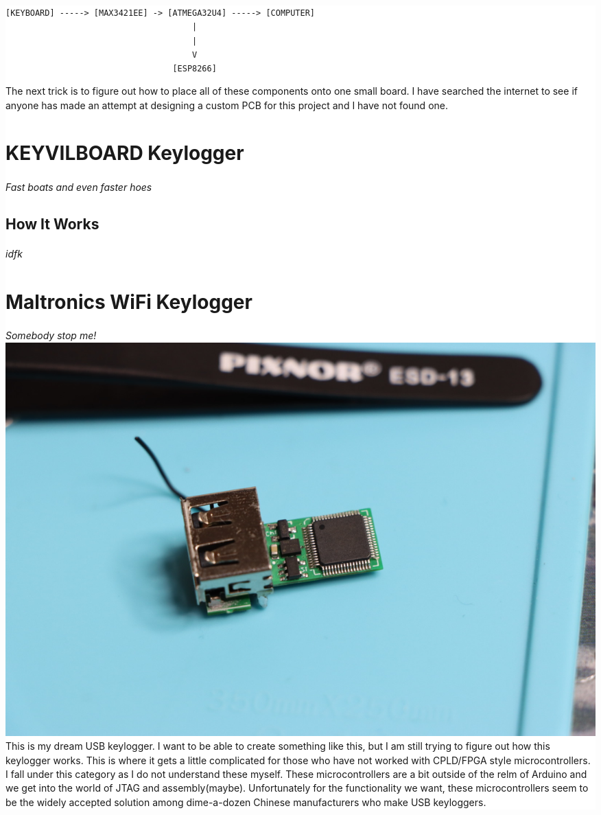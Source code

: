 ```
[KEYBOARD] -----> [MAX3421EE] -> [ATMEGA32U4] -----> [COMPUTER]
                                      |
                                      |
                                      V
                                  [ESP8266]
```
The next trick is to figure out how to place all of these components onto one small board. I have searched the internet to see if anyone has made an attempt at designing a custom PCB for this project and I have not found one. 


# KEYVILBOARD Keylogger
*Fast boats and even faster hoes*

## How It Works
*idfk*

# Maltronics WiFi Keylogger
*Somebody stop me!*
![God hates us](https://github.com/justcallmekoko/Hardware-Keyloggers/blob/master/Images/unsheathed_mini.JPG?raw=true)
This is my dream USB keylogger. I want to be able to create something like this, but I am still trying to figure out how this keylogger works. This is where it gets a little complicated for those who have not worked with CPLD/FPGA style microcontrollers. I fall under this category as I do not understand these myself. These microcontrollers are a bit outside of the relm of Arduino and we get into the world of JTAG and assembly(maybe). Unfortunately for the functionality we want, these microcontrollers seem to be the widely accepted solution among dime-a-dozen Chinese manufacturers who make USB keyloggers. 
